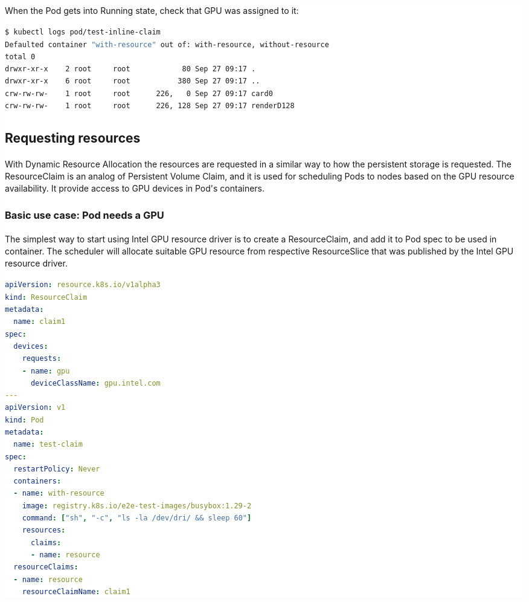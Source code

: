 When the Pod gets into Running state, check that GPU was assigned to it:
```bash
$ kubectl logs pod/test-inline-claim
Defaulted container "with-resource" out of: with-resource, without-resource
total 0
drwxr-xr-x    2 root     root            80 Sep 27 09:17 .
drwxr-xr-x    6 root     root           380 Sep 27 09:17 ..
crw-rw-rw-    1 root     root      226,   0 Sep 27 09:17 card0
crw-rw-rw-    1 root     root      226, 128 Sep 27 09:17 renderD128

```

## Requesting resources

With Dynamic Resource Allocation the resources are requested in a similar way to how the persistent
storage is requested. The ResourceClaim is an analog of Persistent Volume Claim, and it is used for
scheduling Pods to nodes based on the GPU resource availability. It provide access to GPU devices
in Pod's containers.

### Basic use case: Pod needs a GPU

The simplest way to start using Intel GPU resource driver is to create a ResourceClaim, and add it
to Pod spec to be used in container. The scheduler will allocate suitable GPU resource from respective
ResourceSlice that was published by the Intel GPU resource driver.

```yaml
apiVersion: resource.k8s.io/v1alpha3
kind: ResourceClaim
metadata:
  name: claim1
spec:
  devices:
    requests:
    - name: gpu
      deviceClassName: gpu.intel.com
---
apiVersion: v1
kind: Pod
metadata:
  name: test-claim
spec:
  restartPolicy: Never
  containers:
  - name: with-resource
    image: registry.k8s.io/e2e-test-images/busybox:1.29-2
    command: ["sh", "-c", "ls -la /dev/dri/ && sleep 60"]
    resources:
      claims:
      - name: resource
  resourceClaims:
  - name: resource
    resourceClaimName: claim1
```
